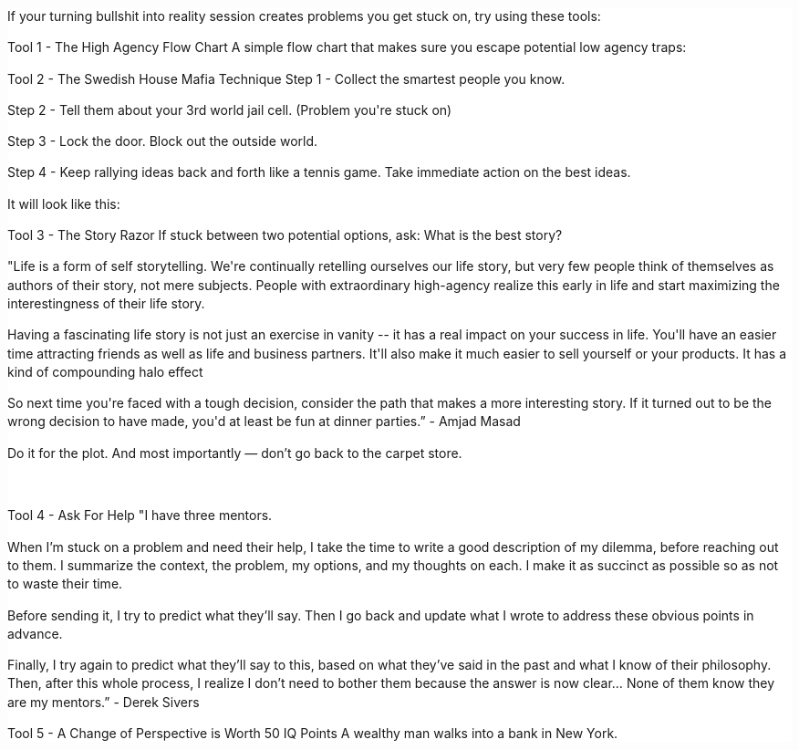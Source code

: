 If your turning bullshit into reality session creates problems you get stuck on, try using these tools:

Tool 1 - The High Agency Flow Chart
A simple flow chart that makes sure you escape potential low agency traps:


Tool 2 - The Swedish House Mafia Technique
Step 1 - Collect the smartest people you know.

Step 2 - Tell them about your 3rd world jail cell. (Problem you're stuck on)

Step 3 - Lock the door. Block out the outside world.

Step 4 - Keep rallying ideas back and forth like a tennis game. Take immediate action on the best ideas.

It will look like this:


Tool 3 - The Story Razor
If stuck between two potential options, ask: What is the best story?

"Life is a form of self storytelling. We're continually retelling ourselves our life story, but very few people think of themselves as authors of their story, not mere subjects. People with extraordinary high-agency realize this early in life and start maximizing the interestingness of their life story.

Having a fascinating life story is not just an exercise in vanity -- it has a real impact on your success in life. You'll have an easier time attracting friends as well as life and business partners. It'll also make it much easier to sell yourself or your products. It has a kind of compounding halo effect

So next time you're faced with a tough decision, consider the path that makes a more interesting story. If it turned out to be the wrong decision to have made, you'd at least be fun at dinner parties.” - Amjad Masad

‍Do it for the plot. And most importantly — don’t go back to the carpet store.


‍

Tool 4 -
Ask For Help
‍"I have three mentors.

When I’m stuck on a problem and need their help, I take the time to write a good description of my dilemma, before reaching out to them. I summarize the context, the problem, my options, and my thoughts on each. I make it as succinct as possible so as not to waste their time.

Before sending it, I try to predict what they’ll say. Then I go back and update what I wrote to address these obvious points in advance.

Finally, I try again to predict what they’ll say to this, based on what they’ve said in the past and what I know of their philosophy. Then, after this whole process, I realize I don’t need to bother them because the answer is now clear… None of them know they are my mentors.” - Derek Sivers


Tool 5 - A Change of Perspective is Worth 50 IQ Points
A wealthy man walks into a bank in New York.
